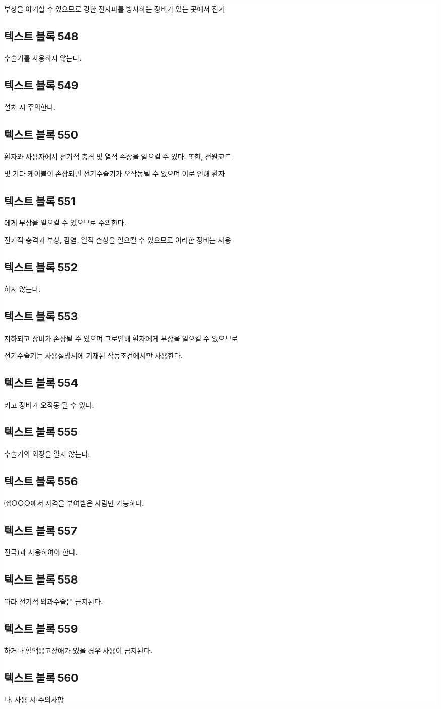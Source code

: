부상을 야기할 수 있으므로 강한 전자파를 방사하는 장비가 있는 곳에서 전기

## 텍스트 블록 548
수술기를 사용하지 않는다.

## 텍스트 블록 549
설치 시 주의한다.

## 텍스트 블록 550
환자와 사용자에서 전기적 충격 및 열적 손상을 일으킬 수 있다. 또한, 전원코드

및 기타 케이블이 손상되면 전기수술기가 오작동될 수 있으며 이로 인해 환자

## 텍스트 블록 551
에게 부상을 일으킬 수 있으므로 주의한다.

전기적 충격과 부상, 감염, 열적 손상을 일으킬 수 있으므로 이러한 장비는 사용

## 텍스트 블록 552
하지 않는다.

## 텍스트 블록 553
저하되고 장비가 손상될 수 있으며 그로인해 환자에게 부상을 일으킬 수 있으므로

전기수술기는 사용설명서에 기재된 작동조건에서만 사용한다.

## 텍스트 블록 554
키고 장비가 오작동 될 수 있다.

## 텍스트 블록 555
수술기의 외장을 열지 않는다.

## 텍스트 블록 556
㈜○○○에서 자격을 부여받은 사람만 가능하다.

## 텍스트 블록 557
전극)과 사용하여야 한다.

## 텍스트 블록 558
따라 전기적 외과수술은 금지된다.

## 텍스트 블록 559
하거나 혈액응고장애가 있을 경우 사용이 금지된다.

## 텍스트 블록 560
나. 사용 시 주의사항
